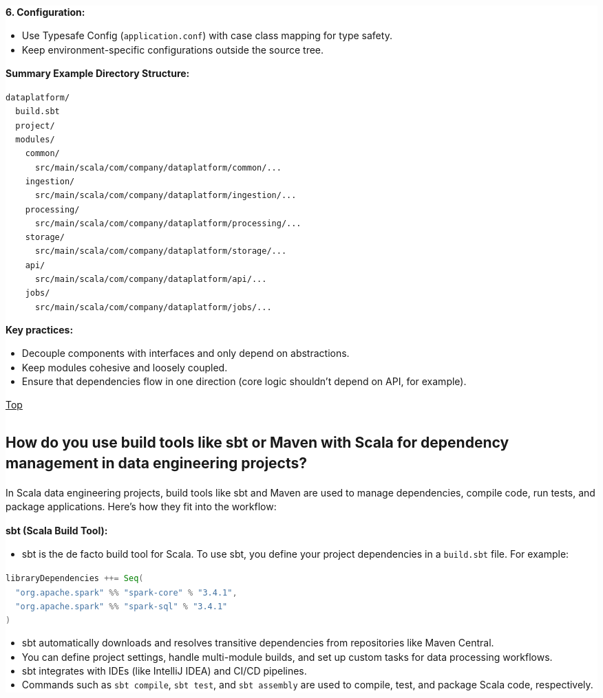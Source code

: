 **6. Configuration:**
- Use Typesafe Config (`application.conf`) with case class mapping for type safety.
- Keep environment-specific configurations outside the source tree.

**Summary Example Directory Structure:**
```
dataplatform/
  build.sbt
  project/
  modules/
    common/
      src/main/scala/com/company/dataplatform/common/...
    ingestion/
      src/main/scala/com/company/dataplatform/ingestion/...
    processing/
      src/main/scala/com/company/dataplatform/processing/...
    storage/
      src/main/scala/com/company/dataplatform/storage/...
    api/
      src/main/scala/com/company/dataplatform/api/...
    jobs/
      src/main/scala/com/company/dataplatform/jobs/...
```

**Key practices:**
- Decouple components with interfaces and only depend on abstractions.
- Keep modules cohesive and loosely coupled.
- Ensure that dependencies flow in one direction (core logic shouldn’t depend on API, for example).

[Top](#top)

## How do you use build tools like sbt or Maven with Scala for dependency management in data engineering projects?
In Scala data engineering projects, build tools like sbt and Maven are used to manage dependencies, compile code, run tests, and package applications. Here’s how they fit into the workflow:

**sbt (Scala Build Tool):**
- sbt is the de facto build tool for Scala. To use sbt, you define your project dependencies in a `build.sbt` file. For example:

```scala
libraryDependencies ++= Seq(
  "org.apache.spark" %% "spark-core" % "3.4.1",
  "org.apache.spark" %% "spark-sql" % "3.4.1"
)
```

- sbt automatically downloads and resolves transitive dependencies from repositories like Maven Central.
- You can define project settings, handle multi-module builds, and set up custom tasks for data processing workflows.
- sbt integrates with IDEs (like IntelliJ IDEA) and CI/CD pipelines.
- Commands such as `sbt compile`, `sbt test`, and `sbt assembly` are used to compile, test, and package Scala code, respectively.

